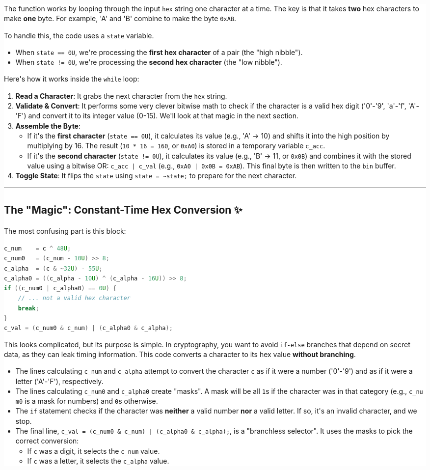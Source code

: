 The function works by looping through the input `hex` string one character at a time. The key is that it takes **two** hex characters to make **one** byte. For example, 'A' and 'B' combine to make the byte `0xAB`.

To handle this, the code uses a `state` variable.

  * When `state == 0U`, we're processing the **first hex character** of a pair (the "high nibble").
  * When `state != 0U`, we're processing the **second hex character** (the "low nibble").

Here's how it works inside the `while` loop:

1.  **Read a Character**: It grabs the next character from the `hex` string.
2.  **Validate & Convert**: It performs some very clever bitwise math to check if the character is a valid hex digit ('0'-'9', 'a'-'f', 'A'-'F') and convert it to its integer value (0-15). We'll look at that magic in the next section.
3.  **Assemble the Byte**:
      * If it's the **first character** (`state == 0U`), it calculates its value (e.g., 'A' -\> 10) and shifts it into the high position by multiplying by 16. The result (`10 * 16 = 160`, or `0xA0`) is stored in a temporary variable `c_acc`.
      * If it's the **second character** (`state != 0U`), it calculates its value (e.g., 'B' -\> 11, or `0x0B`) and combines it with the stored value using a bitwise OR: `c_acc | c_val` (e.g., `0xA0 | 0x0B = 0xAB`). This final byte is then written to the `bin` buffer.
4.  **Toggle State**: It flips the `state` using `state = ~state;` to prepare for the next character.

-----

## The "Magic": Constant-Time Hex Conversion ✨

The most confusing part is this block:

```c
c_num    = c ^ 48U;
c_num0   = (c_num - 10U) >> 8;
c_alpha  = (c & ~32U) - 55U;
c_alpha0 = ((c_alpha - 10U) ^ (c_alpha - 16U)) >> 8;
if ((c_num0 | c_alpha0) == 0U) {
    // ... not a valid hex character
    break;
}
c_val = (c_num0 & c_num) | (c_alpha0 & c_alpha);
```

This looks complicated, but its purpose is simple. In cryptography, you want to avoid `if-else` branches that depend on secret data, as they can leak timing information. This code converts a character to its hex value **without branching**.

  * The lines calculating `c_num` and `c_alpha` attempt to convert the character `c` as if it were a number ('0'-'9') and as if it were a letter ('A'-'F'), respectively.
  * The lines calculating `c_num0` and `c_alpha0` create "masks". A mask will be all `1`s if the character was in that category (e.g., `c_num0` is a mask for numbers) and `0`s otherwise.
  * The `if` statement checks if the character was **neither** a valid number **nor** a valid letter. If so, it's an invalid character, and we stop.
  * The final line, `c_val = (c_num0 & c_num) | (c_alpha0 & c_alpha);`, is a "branchless selector". It uses the masks to pick the correct conversion:
      * If `c` was a digit, it selects the `c_num` value.
      * If `c` was a letter, it selects the `c_alpha` value.
